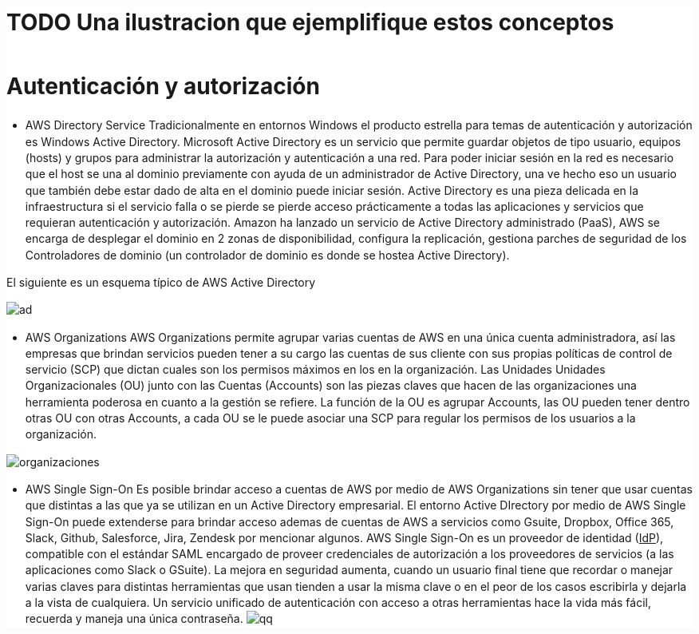 # TODO Una ilustracion que ejemplifique estos conceptos


# Autenticación y autorización

- AWS Directory Service
Tradicionalmente en entornos Windows el producto estrella para temas de autenticación y autorización es Windows Active Directory.
Microsoft Active Directory es un servicio que permite guardar objetos de tipo usuario, equipos (hosts) y grupos para administrar la autorización y autenticación a una red.
Para poder iniciar sesión en la red es necesario que el host se una al dominio previamente con ayuda de un administrador de Active Directory, una ve hecho eso un usuario que también debe estar dado de alta en el dominio puede iniciar sesión.
Active Directory es una pieza delicada en la infraestructura si el servicio falla o se pierde se pierde acceso prácticamente a todas las aplicaciones y servicios que requieran autenticación y autorización. 
Amazon ha lanzado un servicio de Active Directory administrado (PaaS), AWS se encarga de desplegar el dominio
en 2 zonas de disponibilidad, configura la replicación, gestiona parches de seguridad de los Controladores de dominio (un controlador de dominio es donde se hostea Active Directory).

El siguiente es un esquema típico de AWS Active Directory

![ad](https://d2908q01vomqb2.cloudfront.net/22d200f8670dbdb3e253a90eee5098477c95c23d/2017/10/22/standardedition_usecases_1017_large.png)

- AWS Organizations
AWS Organizations permite agrupar varias cuentas de AWS en una única cuenta administradora, así las empresas que brindan servicios pueden tener a su cargo las cuentas de sus cliente con sus propias políticas de control de servicio (SCP) que dictan cuales son los permisos máximos en los en la organización.
Las Unidades Unidades Organizacionales (OU) junto con las Cuentas (Accounts) son las piezas claves que hacen de las organizaciones una herramienta poderosa en cuanto a la gestión se refiere. La función de la OU es agrupar Accounts, las OU pueden tener dentro otras OU con otras Accounts, a cada OU se le puede asociar una SCP para regular los permisos de los usuarios a la organización.

![organizaciones](https://docs.aws.amazon.com/organizations/latest/userguide/images/BasicOrganization.png)


- AWS Single Sign-On
Es posible brindar acceso a cuentas de AWS por medio de AWS Organizations sin tener que usar cuentas que distintas a las que ya se utilizan en un Active Directory empresarial. El entorno Active DIrectory por medio de AWS Single Sign-On puede extenderse para brindar acceso ademas de cuentas de AWS  a servicios como Gsuite, Dropbox, Office 365, Slack, Github, Salesforce, Jira, Zendesk por mencionar algunos.
AWS Single Sign-On es un proveedor de identidad ([IdP](https://www.cloudflare.com/learning/access-management/what-is-an-identity-provider/)),  compatible con el estándar SAML encargado de proveer credenciales de autorización a los proveedores de servicios (a las aplicaciones como Slack o GSuite).
La mejora en seguridad aumenta, cuando un usuario final tiene que recordar o manejar varias claves para distintas herramientas que usan tienden a usar la misma clave o en el peor de los casos escribirla y dejarla a la vista de cualquiera. Un servicio unificado de autenticación  con acceso a otras herramientas hace la vida más fácil, recuerda y maneja una única contraseña.
![qq](https://d2908q01vomqb2.cloudfront.net/22d200f8670dbdb3e253a90eee5098477c95c23d/2017/12/07/AM_AWSSSOUseCases_120717a.png)
